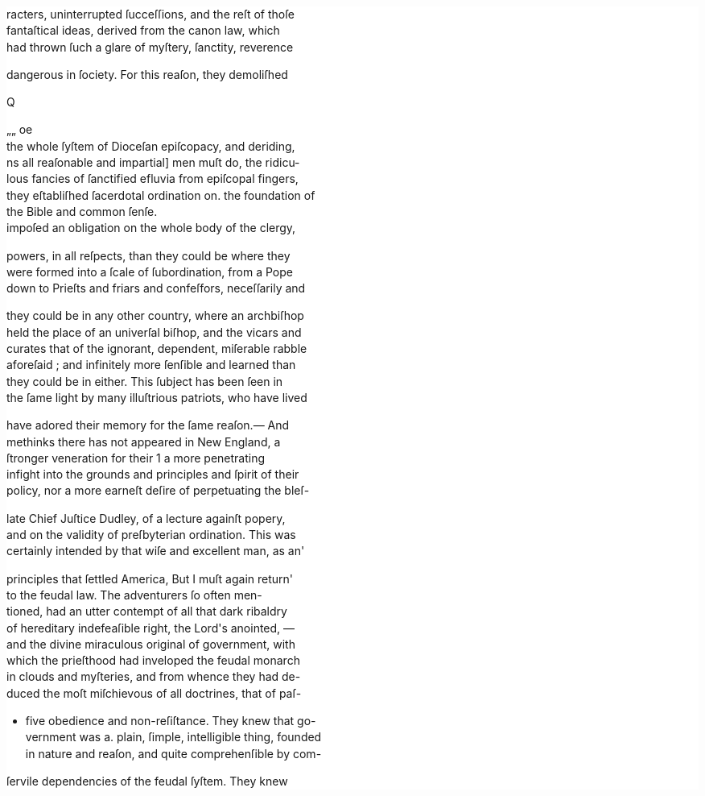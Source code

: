 racters, uninterrupted ſucceſſions, and the reſt of thoſe  
fantaſtical ideas, derived from the canon law, which  
had thrown ſuch a glare of myſtery, ſanctity, reverence  
  
  
dangerous in ſociety. For this reaſon, they demoliſhed  
  
Q  
  
  
  
„„ oe  
the whole ſyſtem of Dioceſan epiſcopacy, and deriding,  
ns all reaſonable and impartial] men muſt do, the ridicu-  
lous fancies of ſanctified efluvia from epiſcopal fingers,  
they eſtabliſhed ſacerdotal ordination on. the foundation of  
the Bible and common ſenſe.  
impoſed an obligation on the whole body of the clergy,  
  
  
powers, in all reſpects, than they could be where they  
were formed into a ſcale of ſubordination, from a Pope  
down to Prieſts and friars and confeſfors, neceſſarily and  
  
  
they could be in any other country, where an archbiſhop  
held the place of an univerſal biſhop, and the vicars and  
curates that of the ignorant, dependent, miſerable rabble  
aforeſaid ; and infinitely more ſenſible and learned than  
they could be in either. This ſubject has been ſeen in  
the ſame light by many illuſtrious patriots, who have lived  
  
  
have adored their memory for the ſame reaſon.— And  
methinks there has not appeared in New England, a  
ſtronger veneration for their 1 a more penetrating  
infight into the grounds and principles and ſpirit of their  
policy, nor a more earneſt deſire of perpetuating the bleſ-  
  
  
late Chief Juſtice Dudley, of a lecture againſt popery,  
and on the validity of preſbyterian ordination. This was  
certainly intended by that wiſe and excellent man, as an&#x27;  
  
  
principles that ſettled America, But I muſt again return&#x27;  
to the feudal law. The adventurers ſo often men-  
tioned, had an utter contempt of all that dark ribaldry  
of hereditary indefeaſible right, the Lord&#x27;s anointed, —  
and the divine miraculous original of government, with  
which the prieſthood had inveloped the feudal monarch  
in clouds and myſteries, and from whence they had de-  
duced the moſt miſchievous of all doctrines, that of paſ-  
- five obedience and non-reſiſtance. They knew that go-  
vernment was a. plain, ſimple, intelligible thing, founded  
in nature and reaſon, and quite comprehenſible by com-  
  
ſervile dependencies of the feudal ſyſtem. They knew  
  